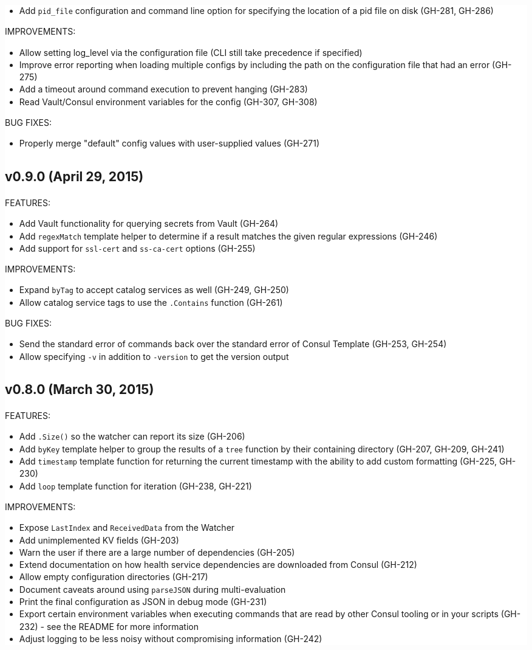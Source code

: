   * Add `pid_file` configuration and command line option for specifying the
    location of a pid file on disk (GH-281, GH-286)

IMPROVEMENTS:

  * Allow setting log_level via the configuration file (CLI still take
    precedence if specified)
  * Improve error reporting when loading multiple configs by including the path
    on the configuration file that had an error (GH-275)
  * Add a timeout around command execution to prevent hanging (GH-283)
  * Read Vault/Consul environment variables for the config (GH-307, GH-308)

BUG FIXES:

  * Properly merge "default" config values with user-supplied values (GH-271)


## v0.9.0 (April 29, 2015)

FEATURES:

  * Add Vault functionality for querying secrets from Vault (GH-264)
  * Add `regexMatch` template helper to determine if a result matches the given
    regular expressions (GH-246)
  * Add support for `ssl-cert` and `ss-ca-cert` options (GH-255)

IMPROVEMENTS:

  * Expand `byTag` to accept catalog services as well (GH-249, GH-250)
  * Allow catalog service tags to use the `.Contains` function (GH-261)

BUG FIXES:

  * Send the standard error of commands back over the standard error of
    Consul Template (GH-253, GH-254)
  * Allow specifying `-v` in addition to `-version` to get the version output

## v0.8.0 (March 30, 2015)

FEATURES:

  * Add `.Size()` so the watcher can report its size (GH-206)
  * Add `byKey` template helper to group the results of a `tree` function by
    their containing directory (GH-207, GH-209, GH-241)
  * Add `timestamp` template function for returning the current timestamp with
    the ability to add custom formatting (GH-225, GH-230)
  * Add `loop` template function for iteration (GH-238, GH-221)

IMPROVEMENTS:

  * Expose `LastIndex` and `ReceivedData` from the Watcher
  * Add unimplemented KV fields (GH-203)
  * Warn the user if there are a large number of dependencies (GH-205)
  * Extend documentation on how health service dependencies are downloaded from
    Consul (GH-212)
  * Allow empty configuration directories (GH-217)
  * Document caveats around using `parseJSON` during multi-evaluation
  * Print the final configuration as JSON in debug mode (GH-231)
  * Export certain environment variables when executing commands that are read
    by other Consul tooling or in your scripts (GH-232) - see the README for
    more information
  * Adjust logging to be less noisy without compromising information (GH-242)
